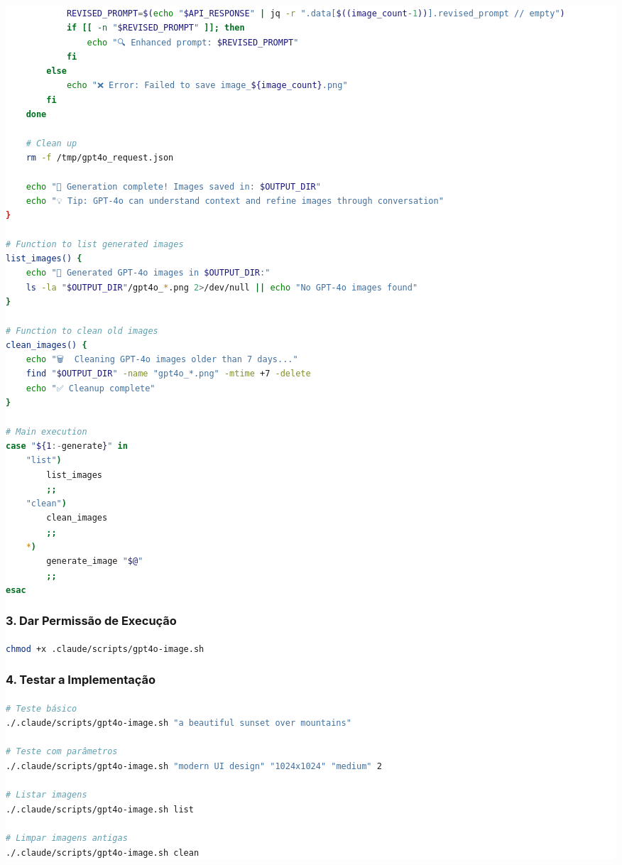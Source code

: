 ```bash
            REVISED_PROMPT=$(echo "$API_RESPONSE" | jq -r ".data[$((image_count-1))].revised_prompt // empty")
            if [[ -n "$REVISED_PROMPT" ]]; then
                echo "🔍 Enhanced prompt: $REVISED_PROMPT"
            fi
        else
            echo "❌ Error: Failed to save image_${image_count}.png"
        fi
    done
    
    # Clean up
    rm -f /tmp/gpt4o_request.json
    
    echo "🎉 Generation complete! Images saved in: $OUTPUT_DIR"
    echo "💡 Tip: GPT-4o can understand context and refine images through conversation"
}

# Function to list generated images
list_images() {
    echo "📁 Generated GPT-4o images in $OUTPUT_DIR:"
    ls -la "$OUTPUT_DIR"/gpt4o_*.png 2>/dev/null || echo "No GPT-4o images found"
}

# Function to clean old images
clean_images() {
    echo "🗑️  Cleaning GPT-4o images older than 7 days..."
    find "$OUTPUT_DIR" -name "gpt4o_*.png" -mtime +7 -delete
    echo "✅ Cleanup complete"
}

# Main execution
case "${1:-generate}" in
    "list")
        list_images
        ;;
    "clean")
        clean_images
        ;;
    *)
        generate_image "$@"
        ;;
esac
```

### 3. Dar Permissão de Execução
```bash
chmod +x .claude/scripts/gpt4o-image.sh
```

### 4. Testar a Implementação
```bash
# Teste básico
./.claude/scripts/gpt4o-image.sh "a beautiful sunset over mountains"

# Teste com parâmetros
./.claude/scripts/gpt4o-image.sh "modern UI design" "1024x1024" "medium" 2

# Listar imagens
./.claude/scripts/gpt4o-image.sh list

# Limpar imagens antigas
./.claude/scripts/gpt4o-image.sh clean
```
